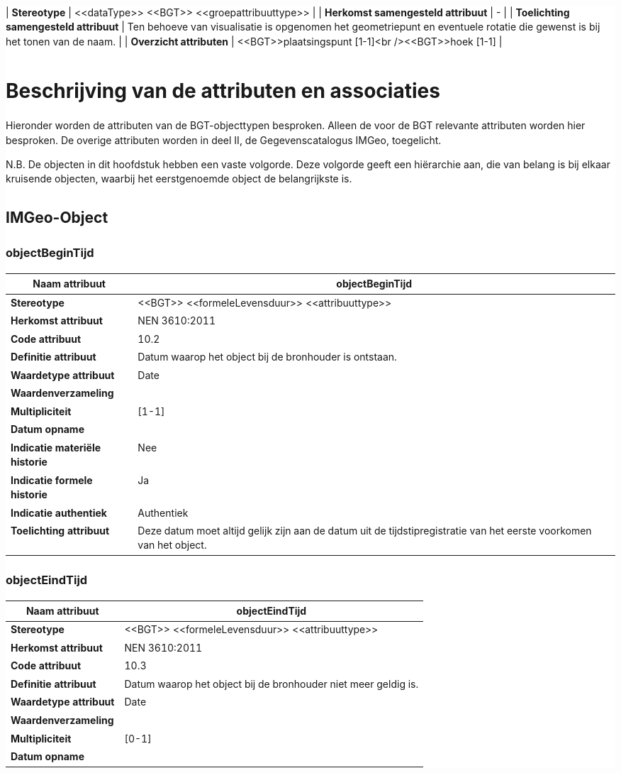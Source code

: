 | **Stereotype**                         | \<\<dataType\>\> \<\<BGT\>\> \<\<groepattribuuttype\>\>                                                                    |
| **Herkomst samengesteld attribuut**    | \-                                                                                                                         |
| **Toelichting samengesteld attribuut** | Ten behoeve van visualisatie is opgenomen het geometriepunt en eventuele rotatie die gewenst is bij het tonen van de naam. |
| **Overzicht attributen**               | \<\<BGT\>\>plaatsingspunt [1-1]\<br /\>\<\<BGT\>\>hoek [1-1]                                                               |

Beschrijving van de attributen en associaties
=============================================

Hieronder worden de attributen van de BGT-objecttypen besproken. Alleen de voor
de BGT relevante attributen worden hier besproken. De overige attributen worden
in deel II, de Gegevenscatalogus IMGeo, toegelicht.

N.B. De objecten in dit hoofdstuk hebben een vaste volgorde. Deze volgorde geeft
een hiërarchie aan, die van belang is bij elkaar kruisende objecten, waarbij het
eerstgenoemde object de belangrijkste is.

IMGeo-Object
------------

### objectBeginTijd

| **Naam attribuut**               | objectBeginTijd                                                                                                     |
|----------------------------------|---------------------------------------------------------------------------------------------------------------------|
| **Stereotype**                   | \<\<BGT\>\> \<\<formeleLevensduur\>\> \<\<attribuuttype\>\>                                                         |
| **Herkomst attribuut**           | NEN 3610:2011                                                                                                       |
| **Code attribuut**               | 10.2                                                                                                                |
| **Definitie attribuut**          | Datum waarop het object bij de bronhouder is ontstaan.                                                              |
| **Waardetype attribuut**         | Date                                                                                                                |
| **Waardenverzameling**           |                                                                                                                     |
| **Multipliciteit**               | [1-1]                                                                                                               |
| **Datum opname**                 |                                                                                                                     |
| **Indicatie materiële historie** | Nee                                                                                                                 |
| **Indicatie formele historie**   | Ja                                                                                                                  |
| **Indicatie authentiek**         | Authentiek                                                                                                          |
| **Toelichting attribuut**        | Deze datum moet altijd gelijk zijn aan de datum uit de tijdstipregistratie van het eerste voorkomen van het object. |

### objectEindTijd

| **Naam attribuut**               | objectEindTijd                                                 |
|----------------------------------|----------------------------------------------------------------|
| **Stereotype**                   | \<\<BGT\>\> \<\<formeleLevensduur\>\> \<\<attribuuttype\>\>    |
| **Herkomst attribuut**           | NEN 3610:2011                                                  |
| **Code attribuut**               | 10.3                                                           |
| **Definitie attribuut**          | Datum waarop het object bij de bronhouder niet meer geldig is. |
| **Waardetype attribuut**         | Date                                                           |
| **Waardenverzameling**           |                                                                |
| **Multipliciteit**               | [0-1]                                                          |
| **Datum opname**                 |                                                                |